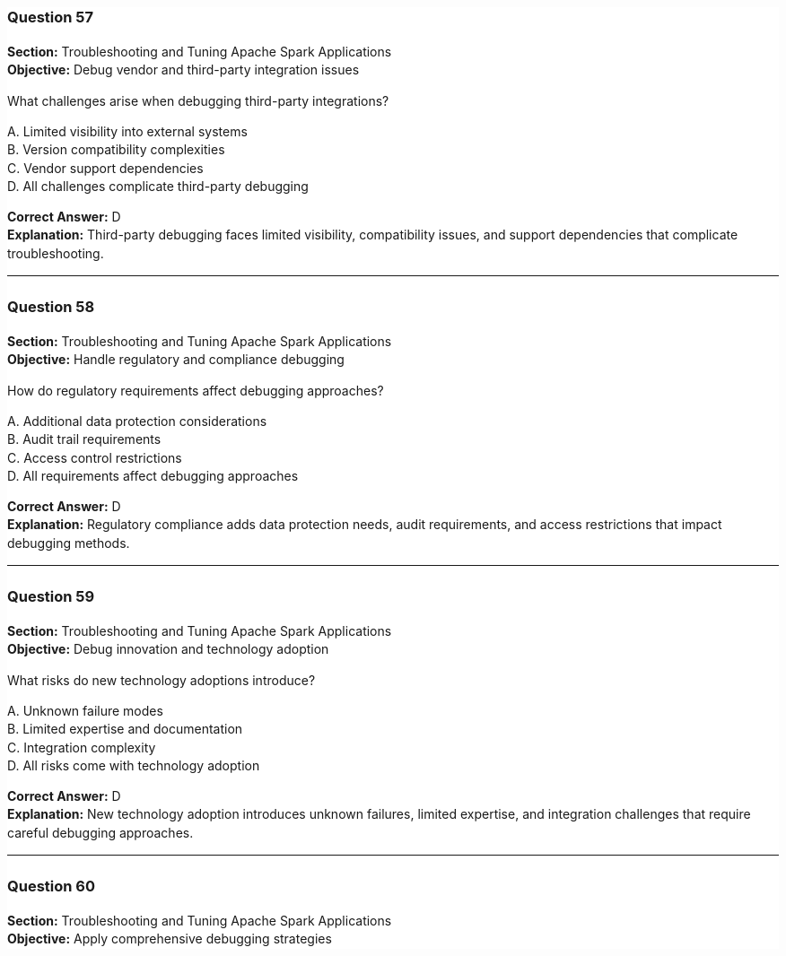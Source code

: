 ### Question 57
**Section:** Troubleshooting and Tuning Apache Spark Applications  
**Objective:** Debug vendor and third-party integration issues

What challenges arise when debugging third-party integrations?

A. Limited visibility into external systems  
B. Version compatibility complexities  
C. Vendor support dependencies  
D. All challenges complicate third-party debugging

**Correct Answer:** D  
**Explanation:** Third-party debugging faces limited visibility, compatibility issues, and support dependencies that complicate troubleshooting.

---

### Question 58
**Section:** Troubleshooting and Tuning Apache Spark Applications  
**Objective:** Handle regulatory and compliance debugging

How do regulatory requirements affect debugging approaches?

A. Additional data protection considerations  
B. Audit trail requirements  
C. Access control restrictions  
D. All requirements affect debugging approaches

**Correct Answer:** D  
**Explanation:** Regulatory compliance adds data protection needs, audit requirements, and access restrictions that impact debugging methods.

---

### Question 59
**Section:** Troubleshooting and Tuning Apache Spark Applications  
**Objective:** Debug innovation and technology adoption

What risks do new technology adoptions introduce?

A. Unknown failure modes  
B. Limited expertise and documentation  
C. Integration complexity  
D. All risks come with technology adoption

**Correct Answer:** D  
**Explanation:** New technology adoption introduces unknown failures, limited expertise, and integration challenges that require careful debugging approaches.

---

### Question 60
**Section:** Troubleshooting and Tuning Apache Spark Applications  
**Objective:** Apply comprehensive debugging strategies
